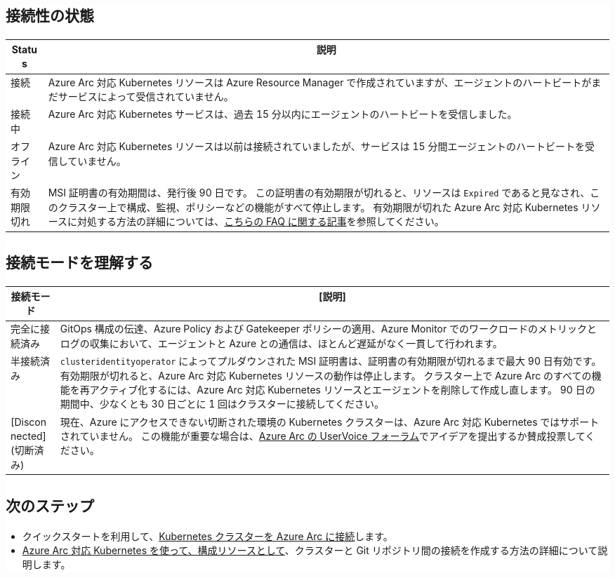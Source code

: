 ## <a name="connectivity-status"></a>接続性の状態

| Status | 説明 |
| ------ | ----------- |
| 接続 | Azure Arc 対応 Kubernetes リソースは Azure Resource Manager で作成されていますが、エージェントのハートビートがまだサービスによって受信されていません。 |
| 接続中 | Azure Arc 対応 Kubernetes サービスは、過去 15 分以内にエージェントのハートビートを受信しました。 |
| オフライン | Azure Arc 対応 Kubernetes リソースは以前は接続されていましたが、サービスは 15 分間エージェントのハートビートを受信していません。 |
| 有効期限切れ | MSI 証明書の有効期間は、発行後 90 日です。 この証明書の有効期限が切れると、リソースは `Expired` であると見なされ、このクラスター上で構成、監視、ポリシーなどの機能がすべて停止します。 有効期限が切れた Azure Arc 対応 Kubernetes リソースに対処する方法の詳細については、[こちらの FAQ に関する記事](./faq.md#how-to-address-expired-azure-arc-enabled-kubernetes-resources)を参照してください。 |

## <a name="understand-connectivity-modes"></a>接続モードを理解する

| 接続モード | [説明] |
| ----------------- | ----------- |
| 完全に接続済み | GitOps 構成の伝達、Azure Policy および Gatekeeper ポリシーの適用、Azure Monitor でのワークロードのメトリックとログの収集において、エージェントと Azure との通信は、ほとんど遅延がなく一貫して行われます。 |
| 半接続済み | `clusteridentityoperator` によってプルダウンされた MSI 証明書は、証明書の有効期限が切れるまで最大 90 日有効です。 有効期限が切れると、Azure Arc 対応 Kubernetes リソースの動作は停止します。 クラスター上で Azure Arc のすべての機能を再アクティブ化するには、Azure Arc 対応 Kubernetes リソースとエージェントを削除して作成し直します。 90 日の期間中、少なくとも 30 日ごとに 1 回はクラスターに接続してください。 |
| [Disconnected]\(切断済み\) | 現在、Azure にアクセスできない切断された環境の Kubernetes クラスターは、Azure Arc 対応 Kubernetes ではサポートされていません。 この機能が重要な場合は、[Azure Arc の UserVoice フォーラム](https://feedback.azure.com/d365community/forum/5c778dec-0625-ec11-b6e6-000d3a4f0858)でアイデアを提出するか賛成投票してください。

## <a name="next-steps"></a>次のステップ

* クイックスタートを利用して、[Kubernetes クラスターを Azure Arc に接続](./quickstart-connect-cluster.md)します。
* [Azure Arc 対応 Kubernetes を使って、構成リソースとして](./conceptual-configurations.md)、クラスターと Git リポジトリ間の接続を作成する方法の詳細について説明します。
